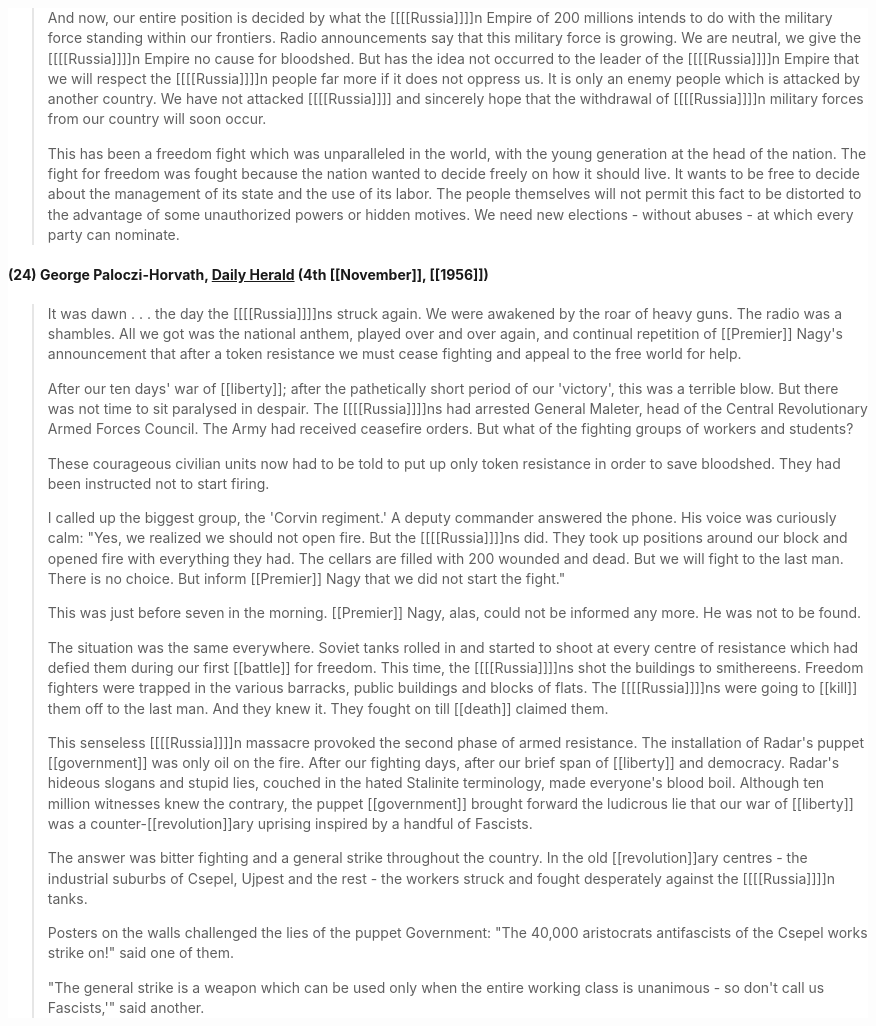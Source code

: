 > And now, our entire position is decided by what the [[[[Russia]]]]n Empire of 200 millions intends to do with the military force standing within our frontiers. Radio announcements say that this military force is growing. We are neutral, we give the [[[[Russia]]]]n Empire no cause for bloodshed. But has the idea not occurred to the leader of the [[[[Russia]]]]n Empire that we will respect the [[[[Russia]]]]n people far more if it does not oppress us. It is only an enemy people which is attacked by another country. We have not attacked [[[[Russia]]]] and sincerely hope that the withdrawal of [[[[Russia]]]]n military forces from our country will soon occur.
> 
> This has been a freedom fight which was unparalleled in the world, with the young generation at the head of the nation. The fight for freedom was fought because the nation wanted to decide freely on how it should live. It wants to be free to decide about the management of its state and the use of its labor. The people themselves will not permit this fact to be distorted to the advantage of some unauthorized powers or hidden motives. We need new elections - without abuses - at which every party can nominate.

#### (24) George Paloczi-Horvath, [Daily Herald](https://spartacus-educational.com/Jherald.htm) (4th [[November]], [[1956]])

> It was dawn . . . the day the [[[[Russia]]]]ns struck again. We were awakened by the roar of heavy guns. The radio was a shambles. All we got was the national anthem, played over and over again, and continual repetition of [[Premier]] Nagy's announcement that after a token resistance we must cease fighting and appeal to the free world for help.
> 
> After our ten days' war of [[liberty]]; after the pathetically short period of our 'victory', this was a terrible blow. But there was not time to sit paralysed in despair. The [[[[Russia]]]]ns had arrested General Maleter, head of the Central Revolutionary Armed Forces Council. The Army had received ceasefire orders. But what of the fighting groups of workers and students?
> 
> These courageous civilian units now had to be told to put up only token resistance in order to save bloodshed. They had been instructed not to start firing.
> 
> I called up the biggest group, the 'Corvin regiment.' A deputy commander answered the phone. His voice was curiously calm: "Yes, we realized we should not open fire. But the [[[[Russia]]]]ns did. They took up positions around our block and opened fire with everything they had. The cellars are filled with 200 wounded and dead. But we will fight to the last man. There is no choice. But inform [[Premier]] Nagy that we did not start the fight."
> 
> This was just before seven in the morning. [[Premier]] Nagy, alas, could not be informed any more. He was not to be found.
> 
> The situation was the same everywhere. Soviet tanks rolled in and started to shoot at every centre of resistance which had defied them during our first [[battle]] for freedom. This time, the [[[[Russia]]]]ns shot the buildings to smithereens. Freedom fighters were trapped in the various barracks, public buildings and blocks of flats. The [[[[Russia]]]]ns were going to [[kill]] them off to the last man. And they knew it. They fought on till [[death]] claimed them.
> 
> This senseless [[[[Russia]]]]n massacre provoked the second phase of armed resistance. The installation of Radar's puppet [[government]] was only oil on the fire. After our fighting days, after our brief span of [[liberty]] and democracy. Radar's hideous slogans and stupid lies, couched in the hated Stalinite terminology, made everyone's blood boil. Although ten million witnesses knew the contrary, the puppet [[government]] brought forward the ludicrous lie that our war of [[liberty]] was a counter-[[revolution]]ary uprising inspired by a handful of Fascists.
> 
> The answer was bitter fighting and a general strike throughout the country. In the old [[revolution]]ary centres - the industrial suburbs of Csepel, Ujpest and the rest - the workers struck and fought desperately against the [[[[Russia]]]]n tanks.
> 
> Posters on the walls challenged the lies of the puppet Government: "The 40,000 aristocrats antifascists of the Csepel works strike on!" said one of them.
> 
> "The general strike is a weapon which can be used only when the entire working class is unanimous - so don't call us Fascists,'" said another.
> 